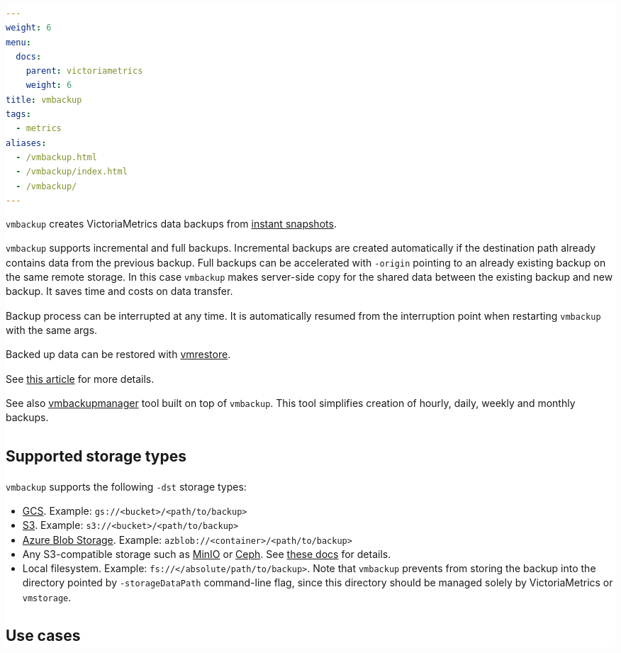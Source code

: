 ```yaml
---
weight: 6
menu:
  docs:
    parent: victoriametrics
    weight: 6
title: vmbackup
tags:
  - metrics
aliases:
  - /vmbackup.html
  - /vmbackup/index.html
  - /vmbackup/
---
```

`vmbackup` creates VictoriaMetrics data backups from [instant snapshots](https://docs.victoriametrics.com/victoriametrics/single-server-victoriametrics/#how-to-work-with-snapshots).

`vmbackup` supports incremental and full backups. Incremental backups are created automatically if the destination path already contains data from the previous backup.
Full backups can be accelerated with `-origin` pointing to an already existing backup on the same remote storage. In this case `vmbackup` makes server-side copy for the shared
data between the existing backup and new backup. It saves time and costs on data transfer.

Backup process can be interrupted at any time. It is automatically resumed from the interruption point when restarting `vmbackup` with the same args.

Backed up data can be restored with [vmrestore](https://docs.victoriametrics.com/victoriametrics/vmrestore/).

See [this article](https://medium.com/@valyala/speeding-up-backups-for-big-time-series-databases-533c1a927883) for more details.

See also [vmbackupmanager](https://docs.victoriametrics.com/victoriametrics/vmbackupmanager/) tool built on top of `vmbackup`. This tool simplifies
creation of hourly, daily, weekly and monthly backups.

## Supported storage types

`vmbackup` supports the following `-dst` storage types:

* [GCS](https://cloud.google.com/storage/). Example: `gs://<bucket>/<path/to/backup>`
* [S3](https://aws.amazon.com/s3/). Example: `s3://<bucket>/<path/to/backup>`
* [Azure Blob Storage](https://azure.microsoft.com/en-us/products/storage/blobs/). Example: `azblob://<container>/<path/to/backup>`
* Any S3-compatible storage such as [MinIO](https://github.com/minio/minio) or [Ceph](https://docs.ceph.com/en/pacific/radosgw/s3/). See [these docs](#advanced-usage) for details.
* Local filesystem. Example: `fs://</absolute/path/to/backup>`. Note that `vmbackup` prevents from storing the backup into the directory pointed by `-storageDataPath` command-line flag, since this directory should be managed solely by VictoriaMetrics or `vmstorage`.

## Use cases
